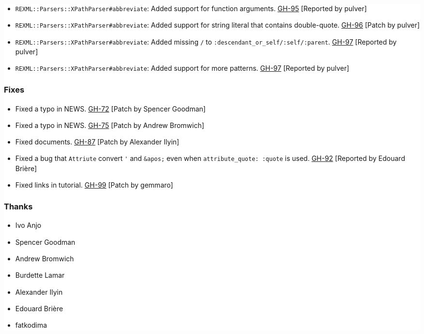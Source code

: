 - `REXML::Parsers::XPathParser#abbreviate`: Added support for
  function arguments.
  [GH-95][gh-95]
  [Reported by pulver]

- `REXML::Parsers::XPathParser#abbreviate`: Added support for string
  literal that contains double-quote.
  [GH-96][gh-96]
  [Patch by pulver]

- `REXML::Parsers::XPathParser#abbreviate`: Added missing `/` to
  `:descendant_or_self/:self/:parent`.
  [GH-97][gh-97]
  [Reported by pulver]

- `REXML::Parsers::XPathParser#abbreviate`: Added support for more patterns.
  [GH-97][gh-97]
  [Reported by pulver]

### Fixes

- Fixed a typo in NEWS.
  [GH-72][gh-72]
  [Patch by Spencer Goodman]

- Fixed a typo in NEWS.
  [GH-75][gh-75]
  [Patch by Andrew Bromwich]

- Fixed documents.
  [GH-87][gh-87]
  [Patch by Alexander Ilyin]

- Fixed a bug that `Attriute` convert `'` and `&apos;` even when
  `attribute_quote: :quote` is used.
  [GH-92][gh-92]
  [Reported by Edouard Brière]

- Fixed links in tutorial.
  [GH-99][gh-99]
  [Patch by gemmaro]

### Thanks

- Ivo Anjo

- Spencer Goodman

- Andrew Bromwich

- Burdette Lamar

- Alexander Ilyin

- Edouard Brière

- fatkodima


[gh-69]: https://github.com/ruby/rexml/issues/69
[gh-71]: https://github.com/ruby/rexml/issues/71
[gh-72]: https://github.com/ruby/rexml/issues/72
[gh-75]: https://github.com/ruby/rexml/issues/75
[gh-77]: https://github.com/ruby/rexml/issues/77
[gh-87]: https://github.com/ruby/rexml/issues/87
[gh-92]: https://github.com/ruby/rexml/issues/92
[gh-94]: https://github.com/ruby/rexml/issues/94
[gh-95]: https://github.com/ruby/rexml/issues/95
[gh-96]: https://github.com/ruby/rexml/issues/96
[gh-97]: https://github.com/ruby/rexml/issues/97
[gh-98]: https://github.com/ruby/rexml/issues/98
[gh-99]: https://github.com/ruby/rexml/issues/99